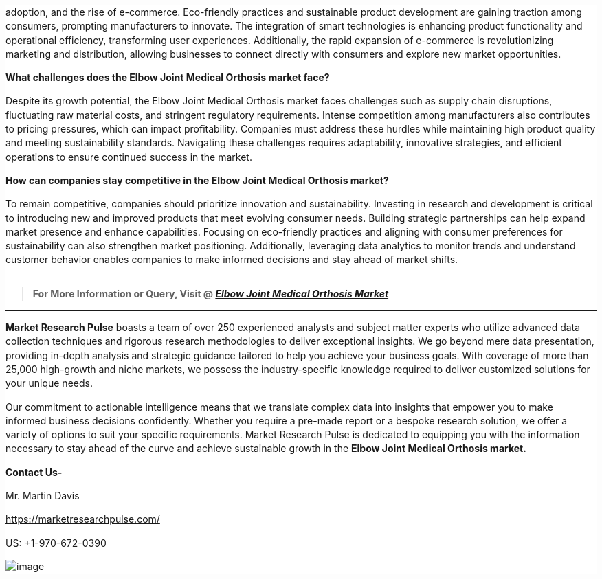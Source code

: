 adoption, and the rise of e-commerce. Eco-friendly practices and sustainable product development are gaining traction among consumers, prompting manufacturers to innovate. The integration of smart technologies is enhancing product functionality and operational efficiency, transforming user experiences. Additionally, the rapid expansion of e-commerce is revolutionizing marketing and distribution, allowing businesses to connect directly with consumers and explore new market opportunities.</p><p><strong>What challenges does the Elbow Joint Medical Orthosis market face?</strong></p><p>Despite its growth potential, the Elbow Joint Medical Orthosis market faces challenges such as supply chain disruptions, fluctuating raw material costs, and stringent regulatory requirements. Intense competition among manufacturers also contributes to pricing pressures, which can impact profitability. Companies must address these hurdles while maintaining high product quality and meeting sustainability standards. Navigating these challenges requires adaptability, innovative strategies, and efficient operations to ensure continued success in the market.</p><p><strong>How can companies stay competitive in the Elbow Joint Medical Orthosis market?</strong></p><p>To remain competitive, companies should prioritize innovation and sustainability. Investing in research and development is critical to introducing new and improved products that meet evolving consumer needs. Building strategic partnerships can help expand market presence and enhance capabilities. Focusing on eco-friendly practices and aligning with consumer preferences for sustainability can also strengthen market positioning. Additionally, leveraging data analytics to monitor trends and understand customer behavior enables companies to make informed decisions and stay ahead of market shifts.</p><hr /><blockquote><p><strong>For More Information or Query, Visit @&nbsp;<em><a href="https://marketresearchpulse.com/report/127717/elbow-joint-medical-orthosis-market?utm_source=Linkedin&utm_medium=019">Elbow Joint Medical Orthosis Market</a></em></strong></p></blockquote><hr /><p><strong>Market Research Pulse</strong> boasts a team of over 250 experienced analysts and subject matter experts who utilize advanced data collection techniques and rigorous research methodologies to deliver exceptional insights. We go beyond mere data presentation, providing in-depth analysis and strategic guidance tailored to help you achieve your business goals. With coverage of more than 25,000 high-growth and niche markets, we possess the industry-specific knowledge required to deliver customized solutions for your unique needs.</p><p>Our commitment to actionable intelligence means that we translate complex data into insights that empower you to make informed business decisions confidently. Whether you require a pre-made report or a bespoke research solution, we offer a variety of options to suit your specific requirements. Market Research Pulse is dedicated to equipping you with the information necessary to stay ahead of the curve and achieve sustainable growth in the <strong>Elbow Joint Medical Orthosis market.</strong></p><p><strong>Contact Us-</strong></p><p>Mr. Martin Davis</p><p>https://marketresearchpulse.com/</p><p>US: +1-970-672-0390</p>
![image](https://github.com/user-attachments/assets/46a080f2-d3f0-4611-849e-9581bd8e5880)
